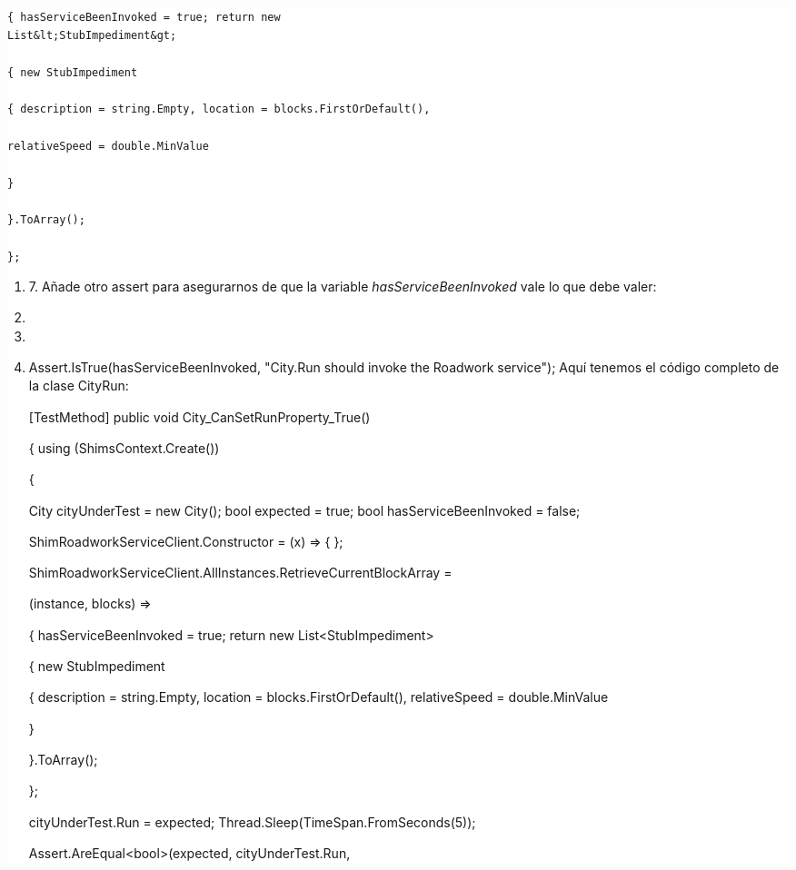     { hasServiceBeenInvoked = true; return new
    List&lt;StubImpediment&gt;

    { new StubImpediment

    { description = string.Empty, location = blocks.FirstOrDefault(),

    relativeSpeed = double.MinValue

    }

    }.ToArray();

    };



1.  7\. Añade otro assert para asegurarnos de que la variable
    *hasServiceBeenInvoked* vale lo que debe valer:

2.  



1.  



1.  Assert.IsTrue(hasServiceBeenInvoked, "City.Run should invoke the
    Roadwork service"); Aquí tenemos el código completo de la clase
    CityRun:

    \[TestMethod\] public void City\_CanSetRunProperty\_True()

    { using (ShimsContext.Create())

    {

    City cityUnderTest = new City(); bool expected = true; bool
    hasServiceBeenInvoked = false;

    ShimRoadworkServiceClient.Constructor = (x) =&gt; { };

    ShimRoadworkServiceClient.AllInstances.RetrieveCurrentBlockArray =

    (instance, blocks) =&gt;

    { hasServiceBeenInvoked = true; return new
    List&lt;StubImpediment&gt;

    { new StubImpediment

    { description = string.Empty, location = blocks.FirstOrDefault(),
    relativeSpeed = double.MinValue

    }

    }.ToArray();

    };

    cityUnderTest.Run = expected; Thread.Sleep(TimeSpan.FromSeconds(5));

    Assert.AreEqual&lt;bool&gt;(expected, cityUnderTest.Run,
